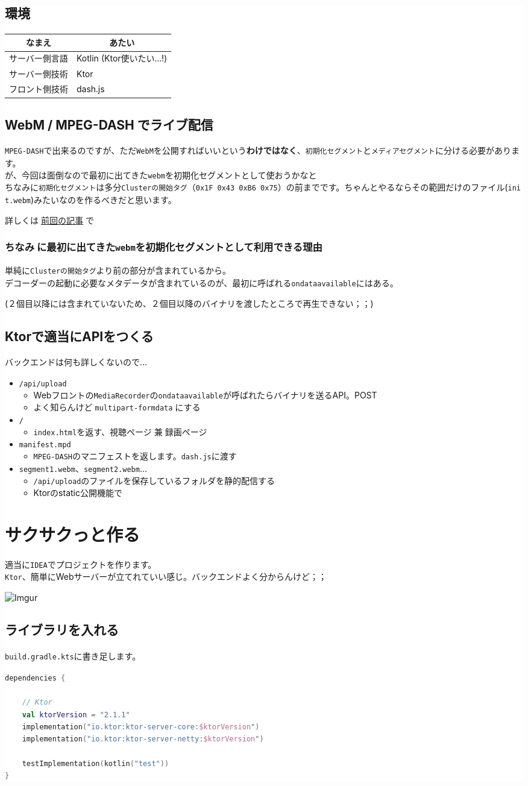 ## 環境

| なまえ         | あたい                    |
|----------------|---------------------------|
| サーバー側言語 | Kotlin (Ktor使いたい...!) |
| サーバー側技術 | Ktor                      |
| フロント側技術 | dash.js                   |

## WebM / MPEG-DASH でライブ配信
`MPEG-DASH`で出来るのですが、ただ`WebM`を公開すればいいという**わけではなく**、`初期化セグメント`と`メディアセグメント`に分ける必要があります。  
が、今回は面倒なので最初に出てきた`webm`を初期化セグメントとして使おうかなと  
ちなみに`初期化セグメント`は多分`Clusterの開始タグ`（`0x1F 0x43 0xB6 0x75`）の前までです。ちゃんとやるならその範囲だけのファイル(`init.webm`)みたいなのを作るべきだと思います。

詳しくは [前回の記事](/posts/android_standalone_webm_livestreaming/) で

### ちなみ に最初に出てきた`webm`を初期化セグメントとして利用できる理由
単純に`Clusterの開始タグ`より前の部分が含まれているから。  
デコーダーの起動に必要なメタデータが含まれているのが、最初に呼ばれる`ondataavailable`にはある。

(２個目以降には含まれていないため、２個目以降のバイナリを渡したところで再生できない；；)

## Ktorで適当にAPIをつくる
バックエンドは何も詳しくないので...

- `/api/upload`
    - Webフロントの`MediaRecorder`の`ondataavailable`が呼ばれたらバイナリを送るAPI。POST
    - よく知らんけど `multipart-formdata` にする
- `/`
    - `index.html`を返す、視聴ページ 兼 録画ページ
- `manifest.mpd`
    - `MPEG-DASH`のマニフェストを返します。`dash.js`に渡す
- `segment1.webm`、`segment2.webm`...
    - `/api/upload`のファイルを保存しているフォルダを静的配信する
    - Ktorのstatic公開機能で

# サクサクっと作る

適当に`IDEA`でプロジェクトを作ります。  
`Ktor`、簡単にWebサーバーが立てれていい感じ。バックエンドよく分からんけど；；

![Imgur](https://imgur.com/5PXwH3j.png)

## ライブラリを入れる
`build.gradle.kts`に書き足します。

```kotlin
dependencies {

    // Ktor
    val ktorVersion = "2.1.1"
    implementation("io.ktor:ktor-server-core:$ktorVersion")
    implementation("io.ktor:ktor-server-netty:$ktorVersion")

    testImplementation(kotlin("test"))
}
```
